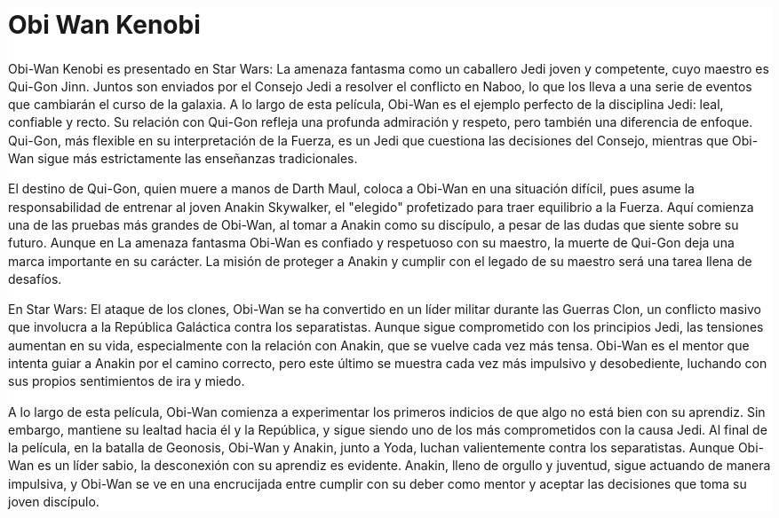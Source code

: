 # Obi Wan Kenobi

Obi-Wan Kenobi es presentado en Star Wars: La amenaza fantasma como un caballero Jedi joven y competente, 
cuyo maestro es Qui-Gon Jinn. Juntos son enviados por el Consejo Jedi a resolver el conflicto en Naboo, lo 
que los lleva a una serie de eventos que cambiarán el curso de la galaxia. A lo largo de esta película, 
Obi-Wan es el ejemplo perfecto de la disciplina Jedi: leal, confiable y recto. Su relación con Qui-Gon 
refleja una profunda admiración y respeto, pero también una diferencia de enfoque. Qui-Gon, más flexible en 
su interpretación de la Fuerza, es un Jedi que cuestiona las decisiones del Consejo, mientras que Obi-Wan 
sigue más estrictamente las enseñanzas tradicionales.

El destino de Qui-Gon, quien muere a manos de Darth Maul, coloca a Obi-Wan en una situación difícil, pues 
asume la responsabilidad de entrenar al joven Anakin Skywalker, el "elegido" profetizado para traer 
equilibrio a la Fuerza. Aquí comienza una de las pruebas más grandes de Obi-Wan, al tomar a Anakin como su 
discípulo, a pesar de las dudas que siente sobre su futuro. Aunque en La amenaza fantasma Obi-Wan es confiado 
y respetuoso con su maestro, la muerte de Qui-Gon deja una marca importante en su carácter. La misión de 
proteger a Anakin y cumplir con el legado de su maestro será una tarea llena de desafíos.

En Star Wars: El ataque de los clones, Obi-Wan se ha convertido en un líder militar durante las Guerras Clon, 
un conflicto masivo que involucra a la República Galáctica contra los separatistas. Aunque sigue comprometido 
con los principios Jedi, las tensiones aumentan en su vida, especialmente con la relación con Anakin, que se 
vuelve cada vez más tensa. Obi-Wan es el mentor que intenta guiar a Anakin por el camino correcto, pero este 
último se muestra cada vez más impulsivo y desobediente, luchando con sus propios sentimientos de ira y miedo.

A lo largo de esta película, Obi-Wan comienza a experimentar los primeros indicios de que algo no está bien 
con su aprendiz. Sin embargo, mantiene su lealtad hacia él y la República, y sigue siendo uno de los más 
comprometidos con la causa Jedi. Al final de la película, en la batalla de Geonosis, Obi-Wan y Anakin, junto
a Yoda, luchan valientemente contra los separatistas. Aunque Obi-Wan es un líder sabio, la desconexión con su 
aprendiz es evidente. Anakin, lleno de orgullo y juventud, sigue actuando de manera impulsiva, y Obi-Wan se 
ve en una encrucijada entre cumplir con su deber como mentor y aceptar las decisiones que toma su joven 
discípulo.
